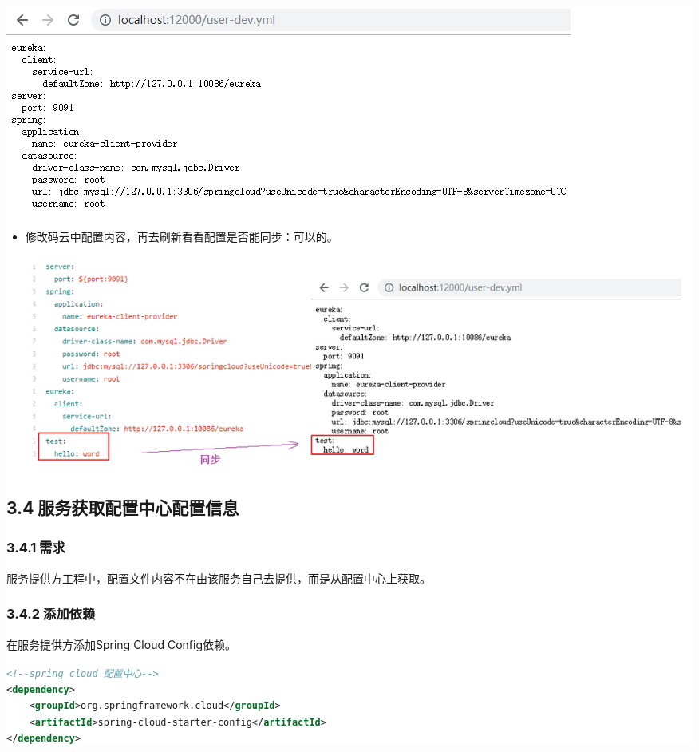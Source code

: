 ![1563344594304](./assets/1563344594304.png)

- 修改码云中配置内容，再去刷新看看配置是否能同步：可以的。

  ![1563345502299](./assets/1563345502299.png)



## 3.4 服务获取配置中心配置信息

### 3.4.1 需求

服务提供方工程中，配置文件内容不在由该服务自己去提供，而是从配置中心上获取。

### 3.4.2 添加依赖

在服务提供方添加Spring Cloud Config依赖。

~~~xml
<!--spring cloud 配置中心-->
<dependency>
    <groupId>org.springframework.cloud</groupId>
    <artifactId>spring-cloud-starter-config</artifactId>
</dependency>
~~~
